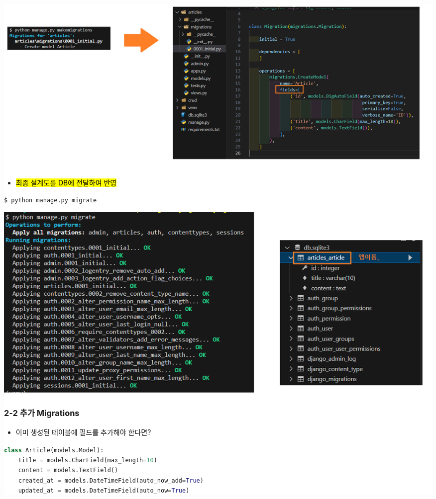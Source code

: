 <img title="" src="./img/makemigrations.png" alt="">

- <mark>최종 설계도를 DB에 전달하여 반영</mark>

```bash
$ python manage.py migrate
```

<img title="" src="./img/migrate.png" alt="">

### 2-2 추가 Migrations

- 이미 생성된 테이블에 필드를 추가해야 한다면?

```python
class Article(models.Model):
    title = models.CharField(max_length=10)
    content = models.TextField()
    created_at = models.DateTimeField(auto_now_add=True)
    updated_at = models.DateTimeField(auto_now=True)
```
